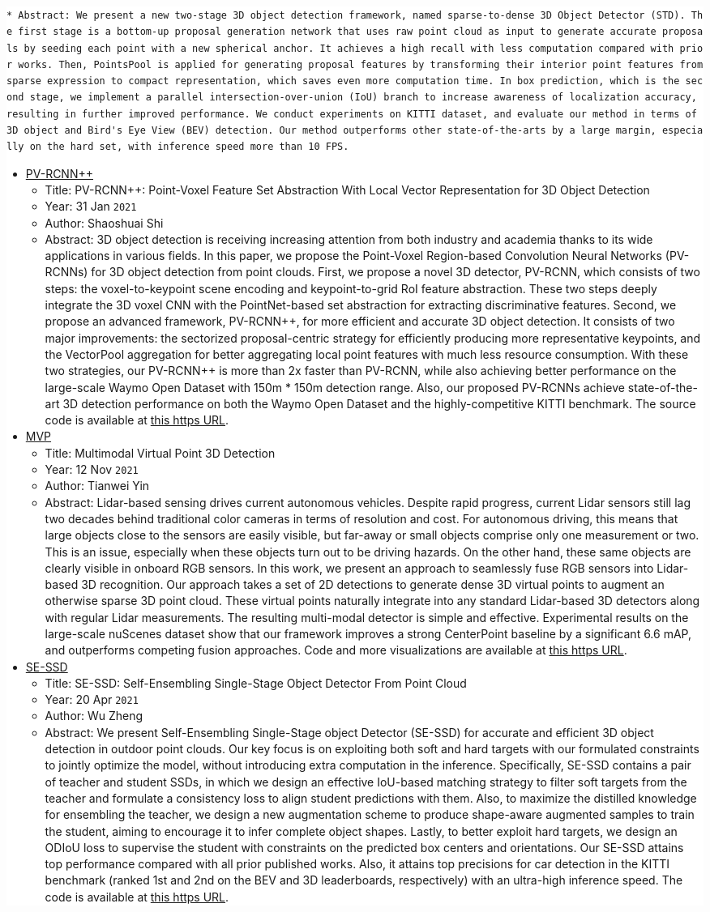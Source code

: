     * Abstract: We present a new two-stage 3D object detection framework, named sparse-to-dense 3D Object Detector (STD). The first stage is a bottom-up proposal generation network that uses raw point cloud as input to generate accurate proposals by seeding each point with a new spherical anchor. It achieves a high recall with less computation compared with prior works. Then, PointsPool is applied for generating proposal features by transforming their interior point features from sparse expression to compact representation, which saves even more computation time. In box prediction, which is the second stage, we implement a parallel intersection-over-union (IoU) branch to increase awareness of localization accuracy, resulting in further improved performance. We conduct experiments on KITTI dataset, and evaluate our method in terms of 3D object and Bird's Eye View (BEV) detection. Our method outperforms other state-of-the-arts by a large margin, especially on the hard set, with inference speed more than 10 FPS.
* [PV-RCNN++](https://arxiv.org/abs/2102.00463)
    * Title: PV-RCNN++: Point-Voxel Feature Set Abstraction With Local Vector Representation for 3D Object Detection
    * Year: 31 Jan `2021`
    * Author: Shaoshuai Shi
    * Abstract: 3D object detection is receiving increasing attention from both industry and academia thanks to its wide applications in various fields. In this paper, we propose the Point-Voxel Region-based Convolution Neural Networks (PV-RCNNs) for 3D object detection from point clouds. First, we propose a novel 3D detector, PV-RCNN, which consists of two steps: the voxel-to-keypoint scene encoding and keypoint-to-grid RoI feature abstraction. These two steps deeply integrate the 3D voxel CNN with the PointNet-based set abstraction for extracting discriminative features. Second, we propose an advanced framework, PV-RCNN++, for more efficient and accurate 3D object detection. It consists of two major improvements: the sectorized proposal-centric strategy for efficiently producing more representative keypoints, and the VectorPool aggregation for better aggregating local point features with much less resource consumption. With these two strategies, our PV-RCNN++ is more than 2x faster than PV-RCNN, while also achieving better performance on the large-scale Waymo Open Dataset with 150m * 150m detection range. Also, our proposed PV-RCNNs achieve state-of-the-art 3D detection performance on both the Waymo Open Dataset and the highly-competitive KITTI benchmark. The source code is available at [this https URL](https://github.com/open-mmlab/OpenPCDet).
* [MVP](https://arxiv.org/abs/2111.06881)
    * Title: Multimodal Virtual Point 3D Detection
    * Year: 12 Nov `2021`
    * Author: Tianwei Yin
    * Abstract: Lidar-based sensing drives current autonomous vehicles. Despite rapid progress, current Lidar sensors still lag two decades behind traditional color cameras in terms of resolution and cost. For autonomous driving, this means that large objects close to the sensors are easily visible, but far-away or small objects comprise only one measurement or two. This is an issue, especially when these objects turn out to be driving hazards. On the other hand, these same objects are clearly visible in onboard RGB sensors. In this work, we present an approach to seamlessly fuse RGB sensors into Lidar-based 3D recognition. Our approach takes a set of 2D detections to generate dense 3D virtual points to augment an otherwise sparse 3D point cloud. These virtual points naturally integrate into any standard Lidar-based 3D detectors along with regular Lidar measurements. The resulting multi-modal detector is simple and effective. Experimental results on the large-scale nuScenes dataset show that our framework improves a strong CenterPoint baseline by a significant 6.6 mAP, and outperforms competing fusion approaches. Code and more visualizations are available at [this https URL](https://tianweiy.github.io/mvp/).
* [SE-SSD](https://arxiv.org/abs/2104.09804)
    * Title: SE-SSD: Self-Ensembling Single-Stage Object Detector From Point Cloud
    * Year: 20 Apr `2021`
    * Author: Wu Zheng
    * Abstract: We present Self-Ensembling Single-Stage object Detector (SE-SSD) for accurate and efficient 3D object detection in outdoor point clouds. Our key focus is on exploiting both soft and hard targets with our formulated constraints to jointly optimize the model, without introducing extra computation in the inference. Specifically, SE-SSD contains a pair of teacher and student SSDs, in which we design an effective IoU-based matching strategy to filter soft targets from the teacher and formulate a consistency loss to align student predictions with them. Also, to maximize the distilled knowledge for ensembling the teacher, we design a new augmentation scheme to produce shape-aware augmented samples to train the student, aiming to encourage it to infer complete object shapes. Lastly, to better exploit hard targets, we design an ODIoU loss to supervise the student with constraints on the predicted box centers and orientations. Our SE-SSD attains top performance compared with all prior published works. Also, it attains top precisions for car detection in the KITTI benchmark (ranked 1st and 2nd on the BEV and 3D leaderboards, respectively) with an ultra-high inference speed. The code is available at [this https URL](https://github.com/Vegeta2020/SE-SSD).